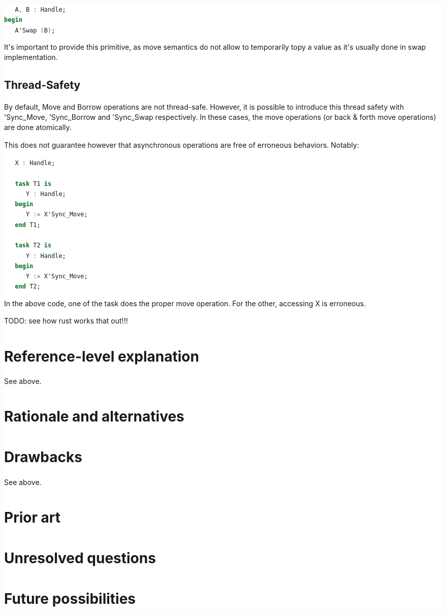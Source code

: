```Ada
   A, B : Handle;
begin
   A'Swap (B);
```

It's important to provide this primitive, as move semantics do not allow to
temporarily topy a value as it's usually done in swap implementation.

Thread-Safety
-------------

By default, Move and Borrow operations are not thread-safe. However, it is
possible to introduce this thread safety with 'Sync_Move, 'Sync_Borrow and
'Sync_Swap respectively. In these cases, the move operations (or back & forth
move operations) are done atomically.

This does not guarantee however that asynchronous operations are free of
erroneous behaviors. Notably:

```Ada
   X : Handle;

   task T1 is
      Y : Handle;
   begin
      Y := X'Sync_Move;
   end T1;

   task T2 is
      Y : Handle;
   begin
      Y := X'Sync_Move;
   end T2;
```

In the above code, one of the task does the proper move operation. For the
other, accessing X is erroneous.

TODO: see how rust works that out!!!


Reference-level explanation
===========================

See above.

Rationale and alternatives
==========================

Drawbacks
=========

See above.

Prior art
=========


Unresolved questions
====================


Future possibilities
====================
